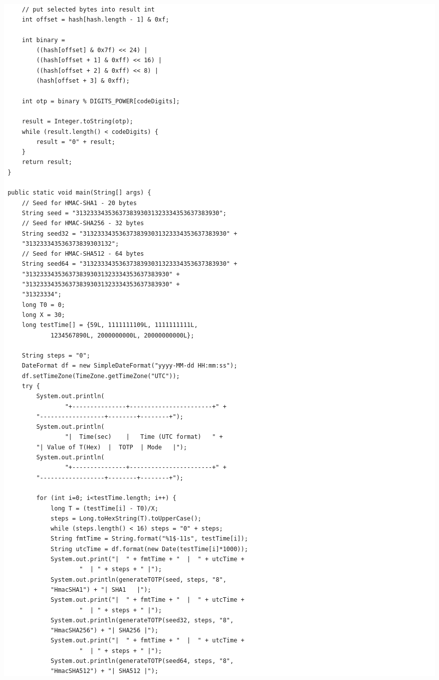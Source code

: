          // put selected bytes into result int
         int offset = hash[hash.length - 1] & 0xf;

         int binary =
             ((hash[offset] & 0x7f) << 24) |
             ((hash[offset + 1] & 0xff) << 16) |
             ((hash[offset + 2] & 0xff) << 8) |
             (hash[offset + 3] & 0xff);

         int otp = binary % DIGITS_POWER[codeDigits];

         result = Integer.toString(otp);
         while (result.length() < codeDigits) {
             result = "0" + result;
         }
         return result;
     }

     public static void main(String[] args) {
         // Seed for HMAC-SHA1 - 20 bytes
         String seed = "3132333435363738393031323334353637383930";
         // Seed for HMAC-SHA256 - 32 bytes
         String seed32 = "3132333435363738393031323334353637383930" +
         "313233343536373839303132";
         // Seed for HMAC-SHA512 - 64 bytes
         String seed64 = "3132333435363738393031323334353637383930" +
         "3132333435363738393031323334353637383930" +
         "3132333435363738393031323334353637383930" +
         "31323334";
         long T0 = 0;
         long X = 30;
         long testTime[] = {59L, 1111111109L, 1111111111L,
                 1234567890L, 2000000000L, 20000000000L};

         String steps = "0";
         DateFormat df = new SimpleDateFormat("yyyy-MM-dd HH:mm:ss");
         df.setTimeZone(TimeZone.getTimeZone("UTC"));
         try {
             System.out.println(
                     "+---------------+-----------------------+" +
             "------------------+--------+--------+");
             System.out.println(
                     "|  Time(sec)    |   Time (UTC format)   " +
             "| Value of T(Hex)  |  TOTP  | Mode   |");
             System.out.println(
                     "+---------------+-----------------------+" +
             "------------------+--------+--------+");

             for (int i=0; i<testTime.length; i++) {
                 long T = (testTime[i] - T0)/X;
                 steps = Long.toHexString(T).toUpperCase();
                 while (steps.length() < 16) steps = "0" + steps;
                 String fmtTime = String.format("%1$-11s", testTime[i]);
                 String utcTime = df.format(new Date(testTime[i]*1000));
                 System.out.print("|  " + fmtTime + "  |  " + utcTime +
                         "  | " + steps + " |");
                 System.out.println(generateTOTP(seed, steps, "8",
                 "HmacSHA1") + "| SHA1   |");
                 System.out.print("|  " + fmtTime + "  |  " + utcTime +
                         "  | " + steps + " |");
                 System.out.println(generateTOTP(seed32, steps, "8",
                 "HmacSHA256") + "| SHA256 |");
                 System.out.print("|  " + fmtTime + "  |  " + utcTime +
                         "  | " + steps + " |");
                 System.out.println(generateTOTP(seed64, steps, "8",
                 "HmacSHA512") + "| SHA512 |");
